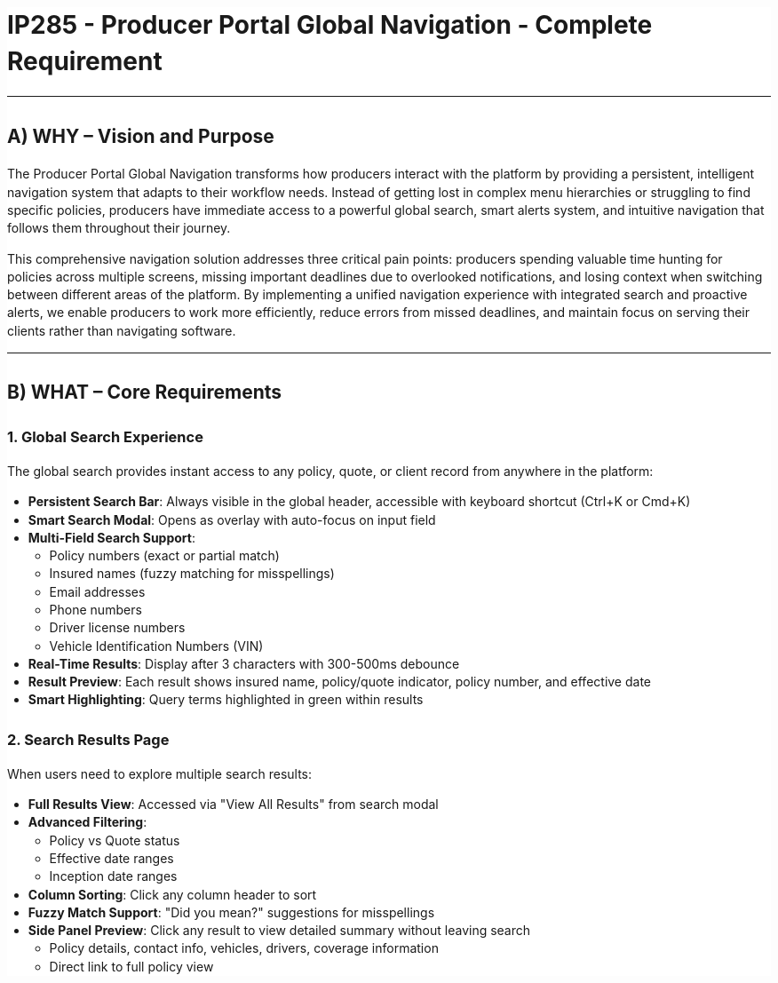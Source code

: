 # IP285 - Producer Portal Global Navigation - Complete Requirement

---

## **A) WHY – Vision and Purpose**

The Producer Portal Global Navigation transforms how producers interact with the platform by providing a persistent, intelligent navigation system that adapts to their workflow needs. Instead of getting lost in complex menu hierarchies or struggling to find specific policies, producers have immediate access to a powerful global search, smart alerts system, and intuitive navigation that follows them throughout their journey.

This comprehensive navigation solution addresses three critical pain points: producers spending valuable time hunting for policies across multiple screens, missing important deadlines due to overlooked notifications, and losing context when switching between different areas of the platform. By implementing a unified navigation experience with integrated search and proactive alerts, we enable producers to work more efficiently, reduce errors from missed deadlines, and maintain focus on serving their clients rather than navigating software.

---

## **B) WHAT – Core Requirements**

### **1. Global Search Experience**

The global search provides instant access to any policy, quote, or client record from anywhere in the platform:

- **Persistent Search Bar**: Always visible in the global header, accessible with keyboard shortcut (Ctrl+K or Cmd+K)
- **Smart Search Modal**: Opens as overlay with auto-focus on input field
- **Multi-Field Search Support**:
  - Policy numbers (exact or partial match)
  - Insured names (fuzzy matching for misspellings)
  - Email addresses
  - Phone numbers
  - Driver license numbers
  - Vehicle Identification Numbers (VIN)
- **Real-Time Results**: Display after 3 characters with 300-500ms debounce
- **Result Preview**: Each result shows insured name, policy/quote indicator, policy number, and effective date
- **Smart Highlighting**: Query terms highlighted in green within results

### **2. Search Results Page**

When users need to explore multiple search results:

- **Full Results View**: Accessed via "View All Results" from search modal
- **Advanced Filtering**:
  - Policy vs Quote status
  - Effective date ranges
  - Inception date ranges
- **Column Sorting**: Click any column header to sort
- **Fuzzy Match Support**: "Did you mean?" suggestions for misspellings
- **Side Panel Preview**: Click any result to view detailed summary without leaving search
  - Policy details, contact info, vehicles, drivers, coverage information
  - Direct link to full policy view
